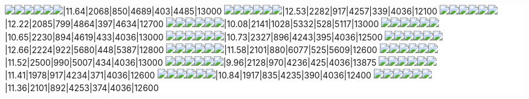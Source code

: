 ![](/item/3085.png)![](/item/3142.png)![](/item/3006.png)![](/item/3161.png)![](/item/1038.png)![](/item/1038.png)|11.64|2068|850|4689|403|4485|13000
![](/item/3006.png)![](/item/3094.png)![](/item/3142.png)![](/item/3179.png)![](/item/1038.png)![](/item/1038.png)|12.53|2282|917|4257|339|4036|12100
![](/item/3006.png)![](/item/3046.png)![](/item/3142.png)![](/item/3071.png)![](/item/1038.png)![](/item/1038.png)|12.22|2085|799|4864|397|4634|12700
![](/item/3006.png)![](/item/3094.png)![](/item/3142.png)![](/item/3091.png)![](/item/1038.png)![](/item/1038.png)|10.08|2141|1028|5332|528|5117|13000
![](/item/3006.png)![](/item/3142.png)![](/item/3074.png)![](/item/3085.png)![](/item/1038.png)![](/item/1038.png)|10.65|2230|894|4619|433|4036|13000
![](/item/3006.png)![](/item/3046.png)![](/item/3142.png)![](/item/3004.png)![](/item/1038.png)![](/item/1038.png)|10.73|2327|896|4243|395|4036|12500
![](/item/3006.png)![](/item/3094.png)![](/item/3142.png)![](/item/3139.png)![](/item/1038.png)![](/item/1038.png)|12.66|2224|922|5680|448|5387|12800
![](/item/3085.png)![](/item/3142.png)![](/item/3006.png)![](/item/6673.png)![](/item/1038.png)![](/item/1038.png)|11.58|2101|880|6077|525|5609|12600
![](/item/3006.png)![](/item/3094.png)![](/item/3142.png)![](/item/3072.png)![](/item/1038.png)![](/item/1038.png)|11.52|2500|990|5007|434|4036|13000
![](/item/3085.png)![](/item/3142.png)![](/item/3046.png)![](/item/3094.png)![](/item/1038.png)![](/item/1037.png)|9.96|2128|970|4236|425|4036|13875
![](/item/3085.png)![](/item/3142.png)![](/item/3006.png)![](/item/3094.png)![](/item/1038.png)![](/item/1038.png)|11.41|1978|917|4234|371|4036|12600
![](/item/3085.png)![](/item/3142.png)![](/item/3006.png)![](/item/3046.png)![](/item/1038.png)![](/item/1038.png)|10.84|1917|835|4235|390|4036|12400
![](/item/3006.png)![](/item/3094.png)![](/item/3142.png)![](/item/3046.png)![](/item/1038.png)![](/item/1038.png)|11.36|2101|892|4253|374|4036|12600






















































